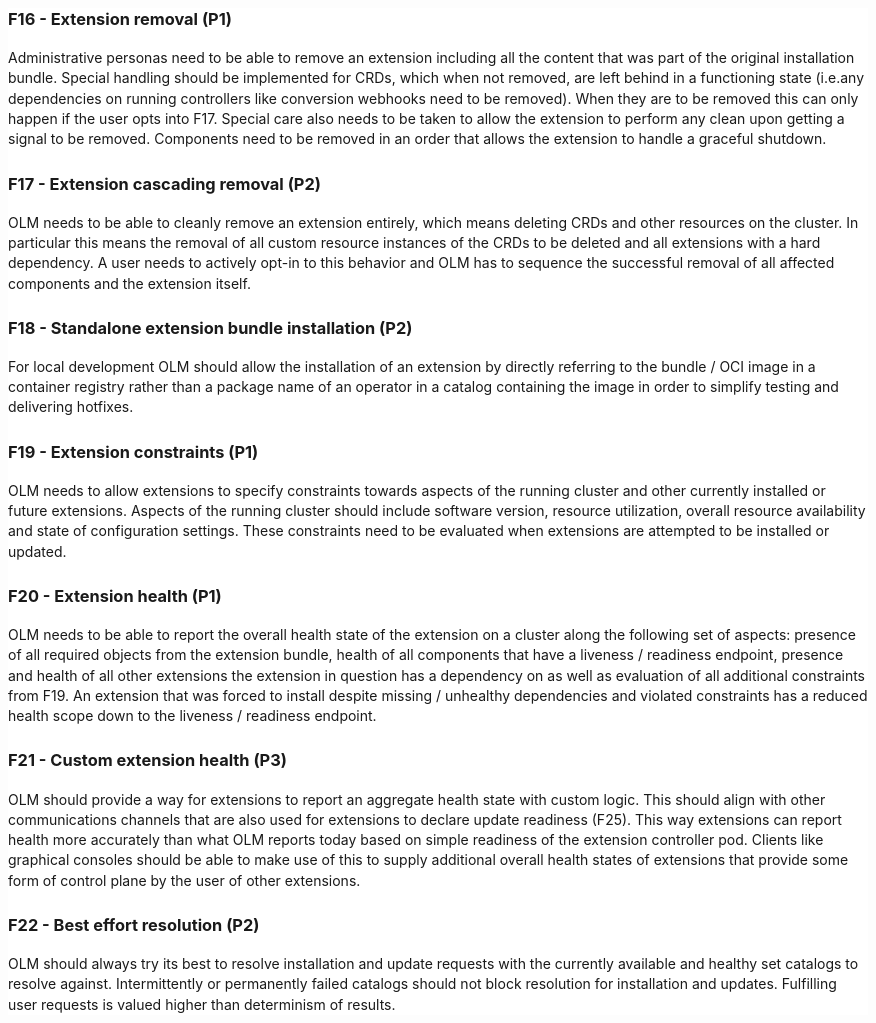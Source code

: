 ### F16 - Extension removal (P1)
Administrative personas need to be able to remove an extension including all the content that was part of the original installation bundle. Special handling should be implemented for CRDs, which when not removed, are left behind in a functioning state (i.e.any dependencies on running controllers like conversion webhooks need to be removed). When they are to be removed this can only happen if the user opts into F17. Special care also needs to be taken to allow the extension to perform any clean upon getting a signal to be removed. Components need to be removed in an order that allows the extension to handle a graceful shutdown.

### F17 - Extension cascading removal (P2)
OLM needs to be able to cleanly remove an extension entirely, which means deleting CRDs and other resources on the cluster. In particular this means the removal of all custom resource instances of the CRDs to be deleted and all extensions with a hard dependency. A user needs to actively opt-in to this behavior and OLM has to sequence the successful removal of all affected components and the extension itself.

### F18 - Standalone extension bundle installation (P2)
For local development OLM should allow the installation of an extension by directly referring to the bundle / OCI image in a container registry rather than a package name of an operator in a catalog containing the image in order to simplify testing and delivering hotfixes.

### F19 - Extension constraints (P1)
OLM needs to allow extensions to specify constraints towards aspects of the running cluster and other currently installed or future extensions. Aspects of the running cluster should include software version, resource utilization, overall resource availability and state of configuration settings. These constraints need to be evaluated when extensions are attempted to be installed or updated.

### F20 - Extension health (P1)
OLM needs to be able to report the overall health state of the extension on a cluster along the following set of aspects: presence of all required objects from the extension bundle, health of all components that have a liveness / readiness endpoint, presence and health of all other extensions the extension in question has a dependency on as well as evaluation of all additional constraints from F19. An extension that was forced to install despite missing / unhealthy dependencies and violated constraints has a reduced health scope down to the liveness / readiness endpoint.

### F21 - Custom extension health (P3)
OLM should provide a way for extensions to report an aggregate health state with custom logic. This should align with other communications channels that are also used for extensions to declare update readiness (F25). This way extensions can report health more accurately than what OLM reports today based on simple readiness of the extension controller pod. Clients like graphical consoles should be able to make use of this to supply additional overall health states of extensions that provide some form of control plane by the user of other extensions.

### F22 - Best effort resolution (P2)
OLM should always try its best to resolve installation and update requests with the currently available and healthy set catalogs to resolve against. Intermittently or permanently failed catalogs should not block resolution for installation and updates. Fulfilling user requests is valued higher than determinism of results.
